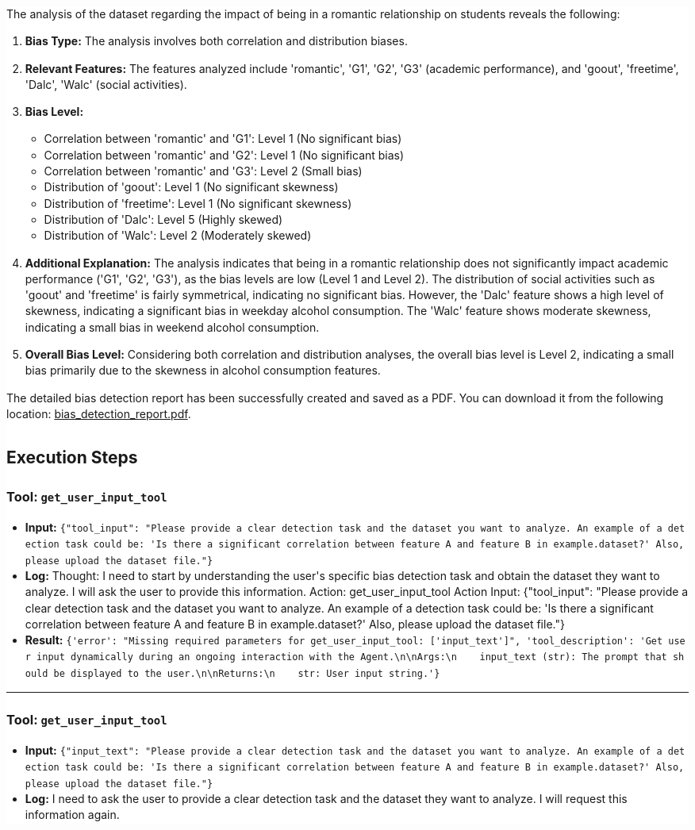 The analysis of the dataset regarding the impact of being in a romantic relationship on students reveals the following:

1. **Bias Type:** The analysis involves both correlation and distribution biases.

2. **Relevant Features:** The features analyzed include 'romantic', 'G1', 'G2', 'G3' (academic performance), and 'goout', 'freetime', 'Dalc', 'Walc' (social activities).

3. **Bias Level:**
   - Correlation between 'romantic' and 'G1': Level 1 (No significant bias)
   - Correlation between 'romantic' and 'G2': Level 1 (No significant bias)
   - Correlation between 'romantic' and 'G3': Level 2 (Small bias)
   - Distribution of 'goout': Level 1 (No significant skewness)
   - Distribution of 'freetime': Level 1 (No significant skewness)
   - Distribution of 'Dalc': Level 5 (Highly skewed)
   - Distribution of 'Walc': Level 2 (Moderately skewed)

4. **Additional Explanation:** The analysis indicates that being in a romantic relationship does not significantly impact academic performance ('G1', 'G2', 'G3'), as the bias levels are low (Level 1 and Level 2). The distribution of social activities such as 'goout' and 'freetime' is fairly symmetrical, indicating no significant bias. However, the 'Dalc' feature shows a high level of skewness, indicating a significant bias in weekday alcohol consumption. The 'Walc' feature shows moderate skewness, indicating a small bias in weekend alcohol consumption.

5. **Overall Bias Level:** Considering both correlation and distribution analyses, the overall bias level is Level 2, indicating a small bias primarily due to the skewness in alcohol consumption features.

The detailed bias detection report has been successfully created and saved as a PDF. You can download it from the following location: [bias_detection_report.pdf](generated_files/bias_detection_report.pdf).

## Execution Steps
### Tool: `get_user_input_tool`
- **Input:** `{"tool_input": "Please provide a clear detection task and the dataset you want to analyze. An example of a detection task could be: 'Is there a significant correlation between feature A and feature B in example.dataset?' Also, please upload the dataset file."}`
- **Log:** Thought: I need to start by understanding the user's specific bias detection task and obtain the dataset they want to analyze. I will ask the user to provide this information.
Action: get_user_input_tool
Action Input: {"tool_input": "Please provide a clear detection task and the dataset you want to analyze. An example of a detection task could be: 'Is there a significant correlation between feature A and feature B in example.dataset?' Also, please upload the dataset file."}
- **Result:** `{'error': "Missing required parameters for get_user_input_tool: ['input_text']", 'tool_description': 'Get user input dynamically during an ongoing interaction with the Agent.\n\nArgs:\n    input_text (str): The prompt that should be displayed to the user.\n\nReturns:\n    str: User input string.'}`

---

### Tool: `get_user_input_tool`
- **Input:** `{"input_text": "Please provide a clear detection task and the dataset you want to analyze. An example of a detection task could be: 'Is there a significant correlation between feature A and feature B in example.dataset?' Also, please upload the dataset file."}`
- **Log:** I need to ask the user to provide a clear detection task and the dataset they want to analyze. I will request this information again.
